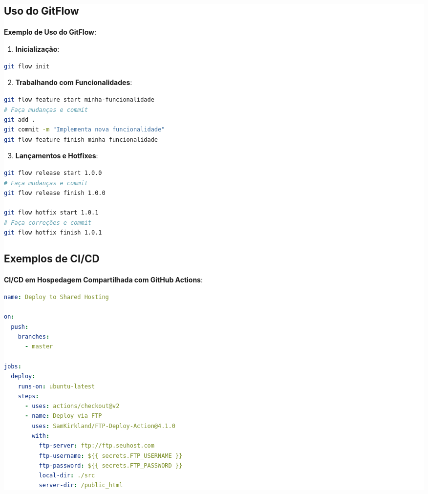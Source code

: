 ## Uso do GitFlow

**Exemplo de Uso do GitFlow**:

1. **Inicialização**:

```sh
git flow init
```

2. **Trabalhando com Funcionalidades**:

```sh
git flow feature start minha-funcionalidade
# Faça mudanças e commit
git add .
git commit -m "Implementa nova funcionalidade"
git flow feature finish minha-funcionalidade
```

3. **Lançamentos e Hotfixes**:

```sh
git flow release start 1.0.0
# Faça mudanças e commit
git flow release finish 1.0.0

git flow hotfix start 1.0.1
# Faça correções e commit
git flow hotfix finish 1.0.1
```

## Exemplos de CI/CD

**CI/CD em Hospedagem Compartilhada com GitHub Actions**:

```yaml
name: Deploy to Shared Hosting

on:
  push:
    branches:
      - master

jobs:
  deploy:
    runs-on: ubuntu-latest
    steps:
      - uses: actions/checkout@v2
      - name: Deploy via FTP
        uses: SamKirkland/FTP-Deploy-Action@4.1.0
        with:
          ftp-server: ftp://ftp.seuhost.com
          ftp-username: ${{ secrets.FTP_USERNAME }}
          ftp-password: ${{ secrets.FTP_PASSWORD }}
          local-dir: ./src
          server-dir: /public_html
```
